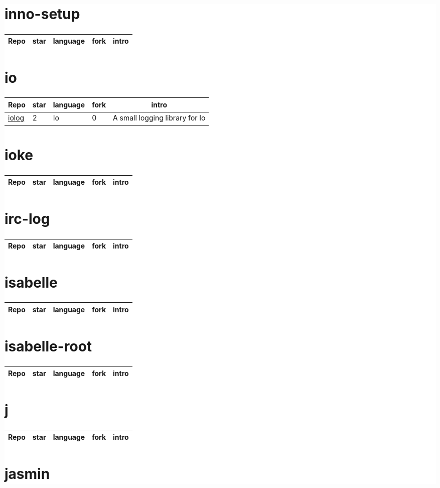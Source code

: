 

# inno-setup

Repo|star|language|fork|intro
-|-|-|-|-



# io

Repo|star|language|fork|intro
-|-|-|-|-
[iolog](https://github.com/seejohnrun/iolog)|2|Io|0|A small logging library for Io


# ioke

Repo|star|language|fork|intro
-|-|-|-|-



# irc-log

Repo|star|language|fork|intro
-|-|-|-|-



# isabelle

Repo|star|language|fork|intro
-|-|-|-|-



# isabelle-root

Repo|star|language|fork|intro
-|-|-|-|-



# j

Repo|star|language|fork|intro
-|-|-|-|-



# jasmin
